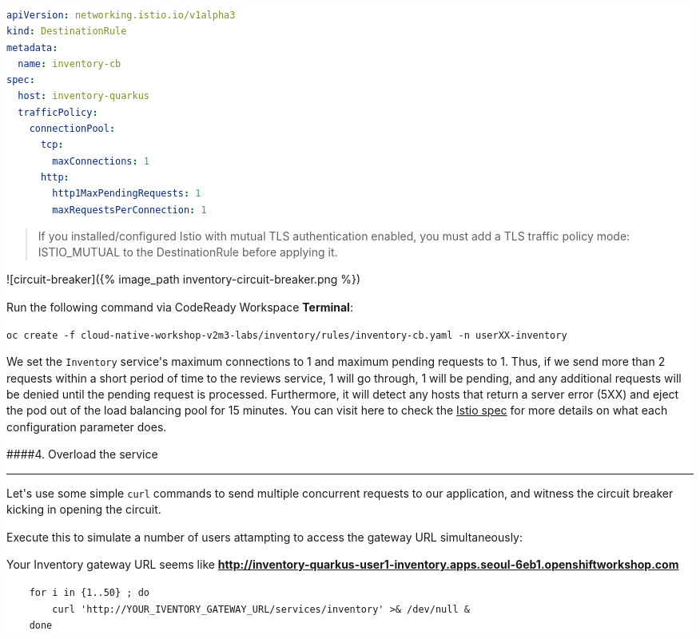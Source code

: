 ~~~yaml
apiVersion: networking.istio.io/v1alpha3
kind: DestinationRule
metadata:
  name: inventory-cb
spec:
  host: inventory-quarkus
  trafficPolicy:
    connectionPool:
      tcp:
        maxConnections: 1
      http:
        http1MaxPendingRequests: 1
        maxRequestsPerConnection: 1
~~~

> If you installed/configured Istio with mutual TLS authentication enabled, you must add a TLS traffic policy mode: ISTIO_MUTUAL to the DestinationRule before applying it. 

![circuit-breaker]({% image_path inventory-circuit-breaker.png %})

Run the following command via CodeReady Workspace **Terminal**:

`oc create -f cloud-native-workshop-v2m3-labs/inventory/rules/inventory-cb.yaml -n userXX-inventory`

We set the `Inventory` service's maximum connections to 1 and maximum pending requests to 1. Thus, if we send more
than 2 requests within a short period of time to the reviews service, 1 will go through, 1 will be pending,
and any additional requests will be denied until the pending request is processed. Furthermore, it will detect any hosts that
return a server error (5XX) and eject the pod out of the load balancing pool for 15 minutes. You can visit
here to check the
[Istio spec](https://istio.io/docs/reference/config/traffic-rules/destination-policies.html#istio.proxy.v1.config.CircuitBreaker.SimpleCircuitBreakerPolicy)
for more details on what each configuration parameter does.

####4. Overload the service

---

Let's use some simple `curl` commands to send multiple concurrent requests to our application, and witness the
circuit breaker kicking in opening the circuit.

Execute this to simulate a number of users attampting to access the gateway URL simultaneously:

Your Inventory gateway URL seems like **http://inventory-quarkus-user1-inventory.apps.seoul-6eb1.openshiftworkshop.com**

~~~shell
    for i in {1..50} ; do
        curl 'http://YOUR_IVENTORY_GATEWAY_URL/services/inventory' >& /dev/null &
    done
~~~
